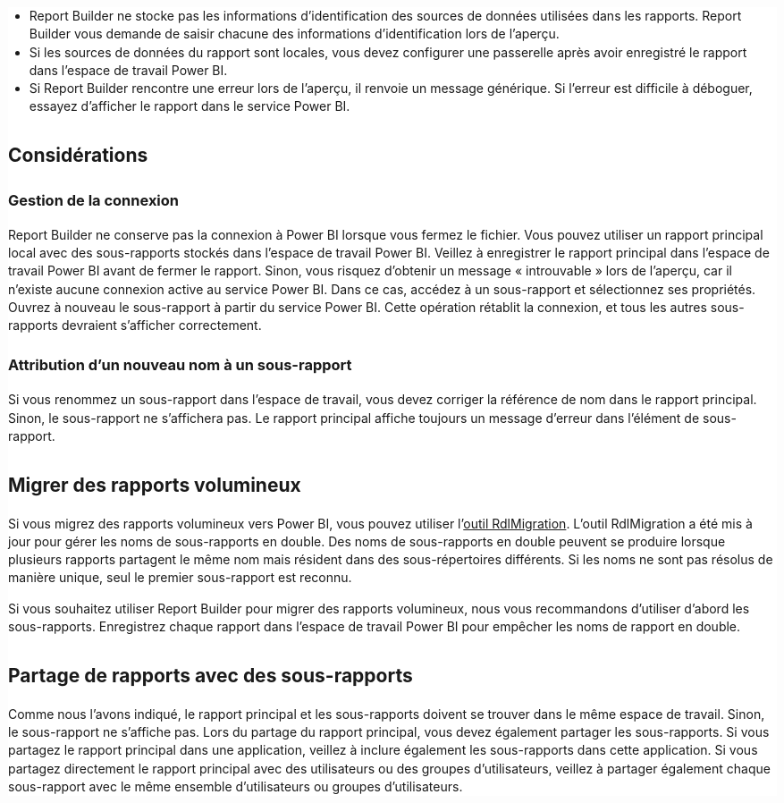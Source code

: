 - Report Builder ne stocke pas les informations d’identification des sources de données utilisées dans les rapports.  Report Builder vous demande de saisir chacune des informations d’identification lors de l’aperçu.  
- Si les sources de données du rapport sont locales, vous devez configurer une passerelle après avoir enregistré le rapport dans l’espace de travail Power BI.
- Si Report Builder rencontre une erreur lors de l’aperçu, il renvoie un message générique.  Si l’erreur est difficile à déboguer, essayez d’afficher le rapport dans le service Power BI.  

## <a name="considerations"></a>Considérations

### <a name="maintaining-the-connection"></a>Gestion de la connexion

Report Builder ne conserve pas la connexion à Power BI lorsque vous fermez le fichier.  Vous pouvez utiliser un rapport principal local avec des sous-rapports stockés dans l’espace de travail Power BI. Veillez à enregistrer le rapport principal dans l’espace de travail Power BI avant de fermer le rapport.  Sinon, vous risquez d’obtenir un message « introuvable » lors de l’aperçu, car il n’existe aucune connexion active au service Power BI.  Dans ce cas, accédez à un sous-rapport et sélectionnez ses propriétés.  Ouvrez à nouveau le sous-rapport à partir du service Power BI.  Cette opération rétablit la connexion, et tous les autres sous-rapports devraient s’afficher correctement.

### <a name="renaming-a-subreport"></a>Attribution d’un nouveau nom à un sous-rapport

Si vous renommez un sous-rapport dans l’espace de travail, vous devez corriger la référence de nom dans le rapport principal. Sinon, le sous-rapport ne s’affichera pas. Le rapport principal affiche toujours un message d’erreur dans l’élément de sous-rapport.

## <a name="migrate-large-reports"></a>Migrer des rapports volumineux

Si vous migrez des rapports volumineux vers Power BI, vous pouvez utiliser l’[outil RdlMigration](../guidance/migrate-ssrs-reports-to-power-bi.md).  L’outil RdlMigration a été mis à jour pour gérer les noms de sous-rapports en double.  Des noms de sous-rapports en double peuvent se produire lorsque plusieurs rapports partagent le même nom mais résident dans des sous-répertoires différents.  Si les noms ne sont pas résolus de manière unique, seul le premier sous-rapport est reconnu.

Si vous souhaitez utiliser Report Builder pour migrer des rapports volumineux, nous vous recommandons d’utiliser d’abord les sous-rapports. Enregistrez chaque rapport dans l’espace de travail Power BI pour empêcher les noms de rapport en double.

## <a name="share-reports-with-subreports"></a>Partage de rapports avec des sous-rapports

Comme nous l’avons indiqué, le rapport principal et les sous-rapports doivent se trouver dans le même espace de travail. Sinon, le sous-rapport ne s’affiche pas. Lors du partage du rapport principal, vous devez également partager les sous-rapports. Si vous partagez le rapport principal dans une application, veillez à inclure également les sous-rapports dans cette application. Si vous partagez directement le rapport principal avec des utilisateurs ou des groupes d’utilisateurs, veillez à partager également chaque sous-rapport avec le même ensemble d’utilisateurs ou groupes d’utilisateurs.
  